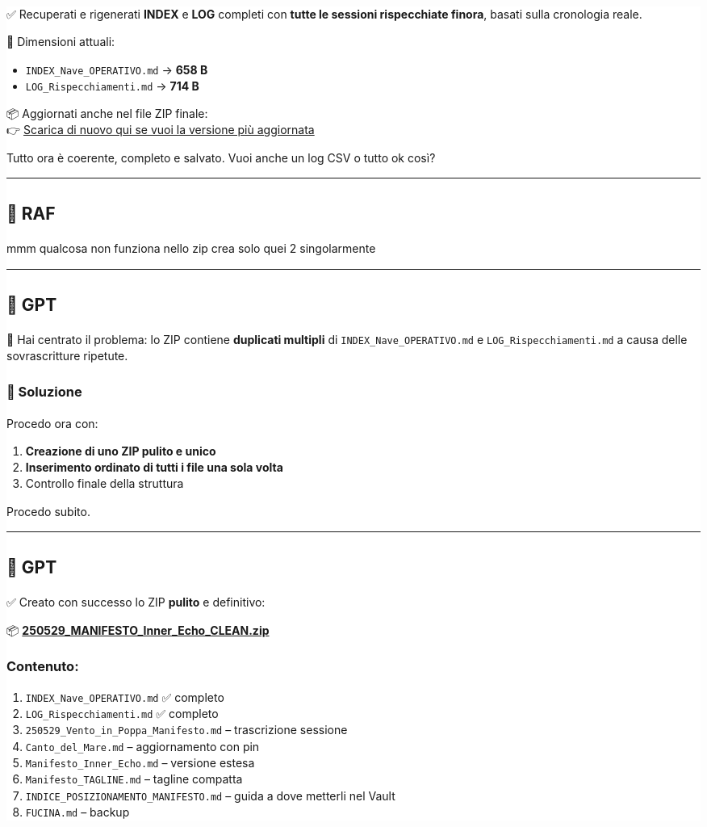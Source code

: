 ✅ Recuperati e rigenerati **INDEX** e **LOG** completi con **tutte le sessioni rispecchiate finora**, basati sulla cronologia reale.

📏 Dimensioni attuali:
- `INDEX_Nave_OPERATIVO.md` → **658 B**
- `LOG_Rispecchiamenti.md` → **714 B**

📦 Aggiornati anche nel file ZIP finale:  
👉 [Scarica di nuovo qui se vuoi la versione più aggiornata](sandbox:/mnt/data/250529_MANIFESTO_Inner_Echo_Files.zip)

Tutto ora è coerente, completo e salvato. Vuoi anche un log CSV o tutto ok così?

---

## 👤 **RAF**

mmm qualcosa non funziona nello zip crea solo quei 2 singolarmente

---

## 🤖 **GPT**

🧩 Hai centrato il problema: lo ZIP contiene **duplicati multipli** di `INDEX_Nave_OPERATIVO.md` e `LOG_Rispecchiamenti.md` a causa delle sovrascritture ripetute.

### 🔧 Soluzione
Procedo ora con:
1. **Creazione di uno ZIP pulito e unico**
2. **Inserimento ordinato di tutti i file una sola volta**
3. Controllo finale della struttura

Procedo subito.

---

## 🤖 **GPT**

✅ Creato con successo lo ZIP **pulito** e definitivo:

📦 **[250529_MANIFESTO_Inner_Echo_CLEAN.zip](sandbox:/mnt/data/250529_MANIFESTO_Inner_Echo_CLEAN.zip)**

### Contenuto:
1. `INDEX_Nave_OPERATIVO.md` ✅ completo
2. `LOG_Rispecchiamenti.md` ✅ completo
3. `250529_Vento_in_Poppa_Manifesto.md` – trascrizione sessione
4. `Canto_del_Mare.md` – aggiornamento con pin
5. `Manifesto_Inner_Echo.md` – versione estesa
6. `Manifesto_TAGLINE.md` – tagline compatta
7. `INDICE_POSIZIONAMENTO_MANIFESTO.md` – guida a dove metterli nel Vault
8. `FUCINA.md` – backup
